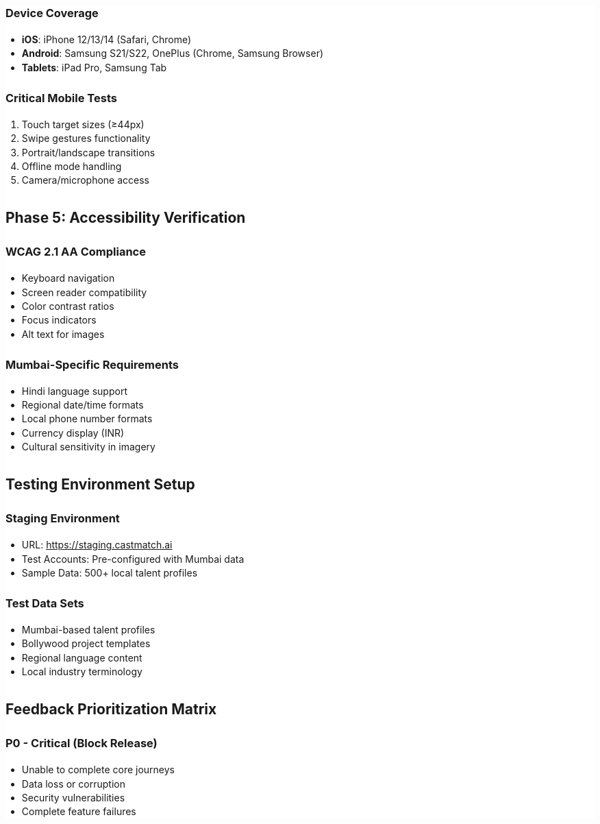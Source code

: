 ### Device Coverage
- **iOS**: iPhone 12/13/14 (Safari, Chrome)
- **Android**: Samsung S21/S22, OnePlus (Chrome, Samsung Browser)
- **Tablets**: iPad Pro, Samsung Tab

### Critical Mobile Tests
1. Touch target sizes (≥44px)
2. Swipe gestures functionality
3. Portrait/landscape transitions
4. Offline mode handling
5. Camera/microphone access

## Phase 5: Accessibility Verification

### WCAG 2.1 AA Compliance
- Keyboard navigation
- Screen reader compatibility
- Color contrast ratios
- Focus indicators
- Alt text for images

### Mumbai-Specific Requirements
- Hindi language support
- Regional date/time formats
- Local phone number formats
- Currency display (INR)
- Cultural sensitivity in imagery

## Testing Environment Setup

### Staging Environment
- URL: https://staging.castmatch.ai
- Test Accounts: Pre-configured with Mumbai data
- Sample Data: 500+ local talent profiles

### Test Data Sets
- Mumbai-based talent profiles
- Bollywood project templates
- Regional language content
- Local industry terminology

## Feedback Prioritization Matrix

### P0 - Critical (Block Release)
- Unable to complete core journeys
- Data loss or corruption
- Security vulnerabilities
- Complete feature failures

